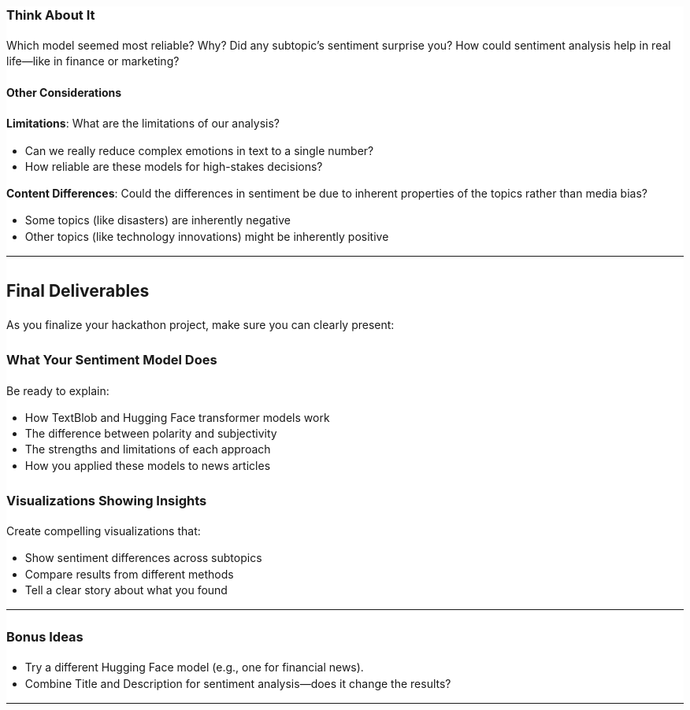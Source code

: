 ### Think About It

Which model seemed most reliable? Why?
Did any subtopic’s sentiment surprise you?
How could sentiment analysis help in real life—like in finance or marketing?

#### Other Considerations

**Limitations**: What are the limitations of our analysis?

- Can we really reduce complex emotions in text to a single number?
- How reliable are these models for high-stakes decisions?

**Content Differences**: Could the differences in sentiment be due to inherent properties of the topics rather than media bias?

- Some topics (like disasters) are inherently negative
- Other topics (like technology innovations) might be inherently positive

---

## Final Deliverables

As you finalize your hackathon project, make sure you can clearly present:

### What Your Sentiment Model Does

Be ready to explain:

- How TextBlob and Hugging Face transformer models work
- The difference between polarity and subjectivity
- The strengths and limitations of each approach
- How you applied these models to news articles


### Visualizations Showing Insights

Create compelling visualizations that:

- Show sentiment differences across subtopics
- Compare results from different methods
- Tell a clear story about what you found

---

### Bonus Ideas

- Try a different Hugging Face model (e.g., one for financial news).
- Combine Title and Description for sentiment analysis—does it change the results?

---
